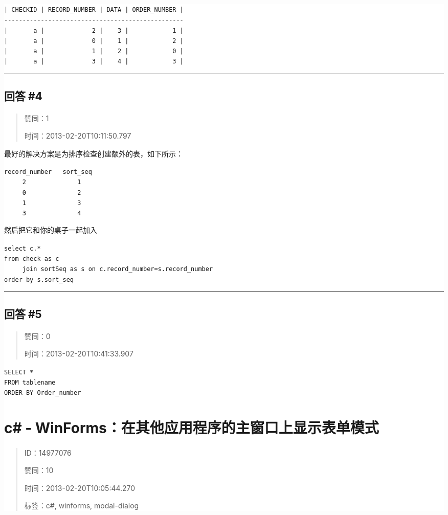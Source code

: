 ```
| CHECKID | RECORD_NUMBER | DATA | ORDER_NUMBER |
-------------------------------------------------
|       a |             2 |    3 |            1 |
|       a |             0 |    1 |            2 |
|       a |             1 |    2 |            0 |
|       a |             3 |    4 |            3 | 
```

* * *

## 回答 #4

> 赞同：1
> 
> 时间：2013-02-20T10:11:50.797

最好的解决方案是为排序检查创建额外的表，如下所示：

```
record_number   sort_seq
     2              1
     0              2
     1              3
     3              4 
```

然后把它和你的桌子一起加入

```
select c.* 
from check as c 
     join sortSeq as s on c.record_number=s.record_number 
order by s.sort_seq 
```

* * *

## 回答 #5

> 赞同：0
> 
> 时间：2013-02-20T10:41:33.907

```
SELECT *
FROM tablename
ORDER BY Order_number 
```

# c# - WinForms：在其他应用程序的主窗口上显示表单模式

> ID：14977076
> 
> 赞同：10
> 
> 时间：2013-02-20T10:05:44.270
> 
> 标签：c#, winforms, modal-dialog
